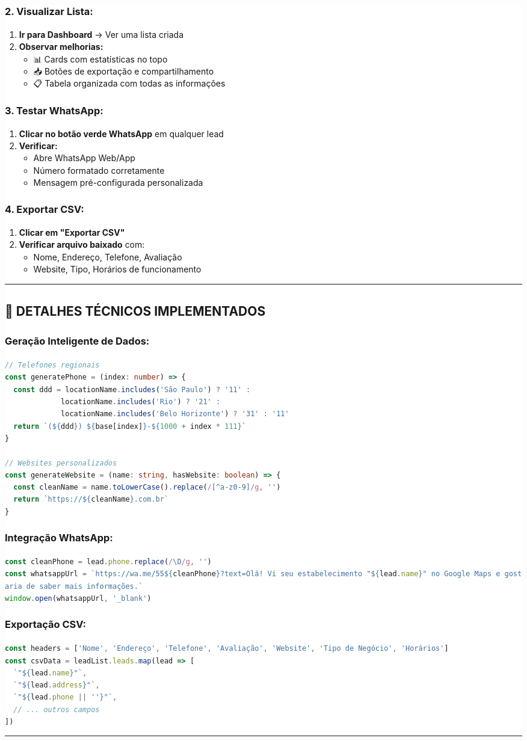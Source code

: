 ### **2. Visualizar Lista:**
1. **Ir para Dashboard** → Ver uma lista criada
2. **Observar melhorias:**
   - 📊 Cards com estatísticas no topo
   - 📥 Botões de exportação e compartilhamento
   - 📋 Tabela organizada com todas as informações

### **3. Testar WhatsApp:**
1. **Clicar no botão verde WhatsApp** em qualquer lead
2. **Verificar:**
   - Abre WhatsApp Web/App
   - Número formatado corretamente  
   - Mensagem pré-configurada personalizada

### **4. Exportar CSV:**
1. **Clicar em "Exportar CSV"**
2. **Verificar arquivo baixado** com:
   - Nome, Endereço, Telefone, Avaliação
   - Website, Tipo, Horários de funcionamento

---

## 🔧 **DETALHES TÉCNICOS IMPLEMENTADOS**

### **Geração Inteligente de Dados:**
```typescript
// Telefones regionais
const generatePhone = (index: number) => {
  const ddd = locationName.includes('São Paulo') ? '11' : 
             locationName.includes('Rio') ? '21' : 
             locationName.includes('Belo Horizonte') ? '31' : '11'
  return `(${ddd}) ${base[index]}-${1000 + index * 111}`
}

// Websites personalizados
const generateWebsite = (name: string, hasWebsite: boolean) => {
  const cleanName = name.toLowerCase().replace(/[^a-z0-9]/g, '')
  return `https://${cleanName}.com.br`
}
```

### **Integração WhatsApp:**
```typescript
const cleanPhone = lead.phone.replace(/\D/g, '')
const whatsappUrl = `https://wa.me/55${cleanPhone}?text=Olá! Vi seu estabelecimento "${lead.name}" no Google Maps e gostaria de saber mais informações.`
window.open(whatsappUrl, '_blank')
```

### **Exportação CSV:**
```typescript
const headers = ['Nome', 'Endereço', 'Telefone', 'Avaliação', 'Website', 'Tipo de Negócio', 'Horários']
const csvData = leadList.leads.map(lead => [
  `"${lead.name}"`,
  `"${lead.address}"`, 
  `"${lead.phone || ''}"`,
  // ... outros campos
])
```

---
